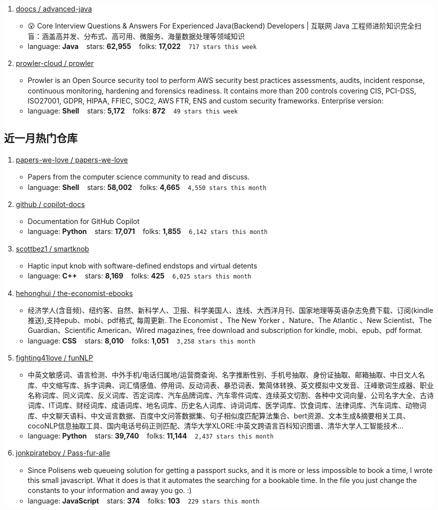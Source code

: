 1. [doocs / advanced-java](https://github.com/doocs/advanced-java)
    - 😮 Core Interview Questions & Answers For Experienced Java(Backend) Developers | 互联网 Java 工程师进阶知识完全扫盲：涵盖高并发、分布式、高可用、微服务、海量数据处理等领域知识
    - language: **Java** &nbsp;&nbsp; stars: **62,955** &nbsp;&nbsp; folks: **17,022**  &nbsp;&nbsp; `717 stars this week`

1. [prowler-cloud / prowler](https://github.com/prowler-cloud/prowler)
    - Prowler is an Open Source security tool to perform AWS security best practices assessments, audits, incident response, continuous monitoring, hardening and forensics readiness. It contains more than 200 controls covering CIS, PCI-DSS, ISO27001, GDPR, HIPAA, FFIEC, SOC2, AWS FTR, ENS and custom security frameworks. Enterprise version:
    - language: **Shell** &nbsp;&nbsp; stars: **5,172** &nbsp;&nbsp; folks: **872**  &nbsp;&nbsp; `49 stars this week`


## 近一月热门仓库

1. [papers-we-love / papers-we-love](https://github.com/papers-we-love/papers-we-love)
    - Papers from the computer science community to read and discuss.
    - language: **Shell** &nbsp;&nbsp; stars: **58,002** &nbsp;&nbsp; folks: **4,665**  &nbsp;&nbsp; `4,550 stars this month`

1. [github / copilot-docs](https://github.com/github/copilot-docs)
    - Documentation for GitHub Copilot
    - language: **Python** &nbsp;&nbsp; stars: **17,071** &nbsp;&nbsp; folks: **1,855**  &nbsp;&nbsp; `6,142 stars this month`

1. [scottbez1 / smartknob](https://github.com/scottbez1/smartknob)
    - Haptic input knob with software-defined endstops and virtual detents
    - language: **C++** &nbsp;&nbsp; stars: **8,169** &nbsp;&nbsp; folks: **425**  &nbsp;&nbsp; `6,025 stars this month`

1. [hehonghui / the-economist-ebooks](https://github.com/hehonghui/the-economist-ebooks)
    - 经济学人(含音频)、纽约客、自然、新科学人、卫报、科学美国人、连线、大西洋月刊、国家地理等英语杂志免费下载、订阅(kindle推送),支持epub、mobi、pdf格式, 每周更新. The Economist 、The New Yorker 、Nature、The Atlantic 、New Scientist、The Guardian、Scientific American、Wired magazines, free download and subscription for kindle, mobi、epub、pdf format.
    - language: **CSS** &nbsp;&nbsp; stars: **8,010** &nbsp;&nbsp; folks: **1,051**  &nbsp;&nbsp; `3,258 stars this month`

1. [fighting41love / funNLP](https://github.com/fighting41love/funNLP)
    - 中英文敏感词、语言检测、中外手机/电话归属地/运营商查询、名字推断性别、手机号抽取、身份证抽取、邮箱抽取、中日文人名库、中文缩写库、拆字词典、词汇情感值、停用词、反动词表、暴恐词表、繁简体转换、英文模拟中文发音、汪峰歌词生成器、职业名称词库、同义词库、反义词库、否定词库、汽车品牌词库、汽车零件词库、连续英文切割、各种中文词向量、公司名字大全、古诗词库、IT词库、财经词库、成语词库、地名词库、历史名人词库、诗词词库、医学词库、饮食词库、法律词库、汽车词库、动物词库、中文聊天语料、中文谣言数据、百度中文问答数据集、句子相似度匹配算法集合、bert资源、文本生成&摘要相关工具、cocoNLP信息抽取工具、国内电话号码正则匹配、清华大学XLORE:中英文跨语言百科知识图谱、清华大学人工智能技术…
    - language: **Python** &nbsp;&nbsp; stars: **39,740** &nbsp;&nbsp; folks: **11,144**  &nbsp;&nbsp; `2,437 stars this month`

1. [jonkpirateboy / Pass-fur-alle](https://github.com/jonkpirateboy/Pass-fur-alle)
    - Since Polisens web queueing solution for getting a passport sucks, and it is more or less impossible to book a time, I wrote this small javascript. What it does is that it automates the searching for a bookable time. In the file you just change the constants to your information and away you go. :)
    - language: **JavaScript** &nbsp;&nbsp; stars: **374** &nbsp;&nbsp; folks: **103**  &nbsp;&nbsp; `229 stars this month`

